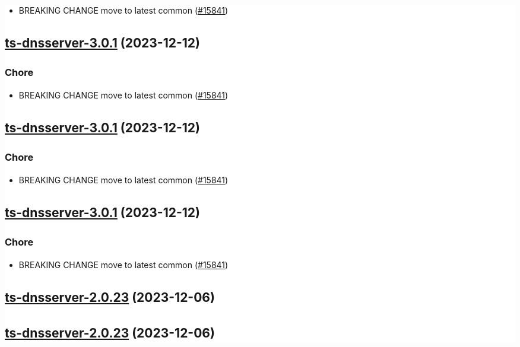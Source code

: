 - BREAKING CHANGE move to latest common ([#15841](https://github.com/truecharts/charts/issues/15841))
  
  


## [ts-dnsserver-3.0.1](https://github.com/truecharts/charts/compare/ts-dnsserver-2.0.23...ts-dnsserver-3.0.1) (2023-12-12)

### Chore

- BREAKING CHANGE move to latest common ([#15841](https://github.com/truecharts/charts/issues/15841))
  
  


## [ts-dnsserver-3.0.1](https://github.com/truecharts/charts/compare/ts-dnsserver-2.0.23...ts-dnsserver-3.0.1) (2023-12-12)

### Chore

- BREAKING CHANGE move to latest common ([#15841](https://github.com/truecharts/charts/issues/15841))
  
  


## [ts-dnsserver-3.0.1](https://github.com/truecharts/charts/compare/ts-dnsserver-2.0.23...ts-dnsserver-3.0.1) (2023-12-12)

### Chore

- BREAKING CHANGE move to latest common ([#15841](https://github.com/truecharts/charts/issues/15841))
  
  



## [ts-dnsserver-2.0.23](https://github.com/truecharts/charts/compare/ts-dnsserver-2.0.22...ts-dnsserver-2.0.23) (2023-12-06)




## [ts-dnsserver-2.0.23](https://github.com/truecharts/charts/compare/ts-dnsserver-2.0.22...ts-dnsserver-2.0.23) (2023-12-06)



